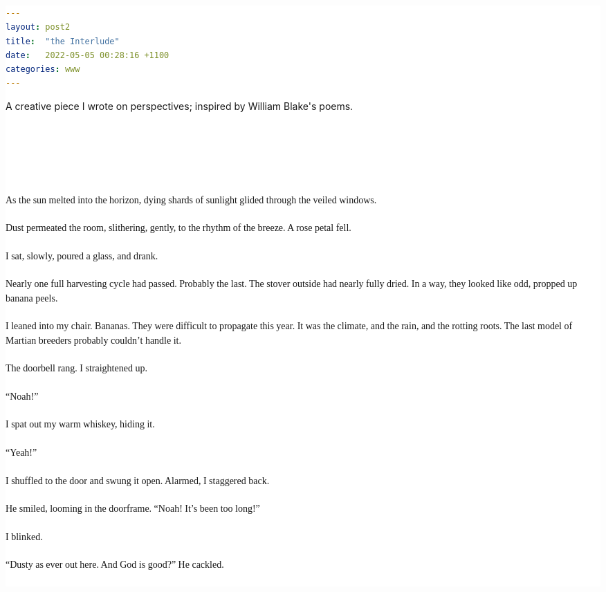 ```yaml
---
layout: post2
title:  "the Interlude"
date:   2022-05-05 00:28:16 +1100
categories: www
---
```

<g>
A creative piece I wrote on perspectives; inspired by William Blake's poems.
<br>
<br>
<br>
<br>
<br>
<br> 
<style>
p  {
  font-family: "Baskerville", Georgia, serif;
}
</style>
<p>
As the sun melted into the horizon, dying shards of sunlight glided through the veiled windows. 
<br>
<br> 
Dust permeated the room, slithering, gently, to the rhythm of the breeze. A rose petal fell.
<br>
<br> 
I sat, slowly, poured a glass, and drank. 
<br>
<br> 
Nearly one full harvesting cycle had passed. Probably the last. The stover outside had nearly fully dried. In a way, they looked like odd, propped up banana peels. 
<br>
<br> 
I leaned into my chair. Bananas. They were difficult to propagate this year. It was the climate, and the rain, and the rotting roots. The last model of Martian breeders probably couldn’t handle it. 
<br>
<br> 
The doorbell rang. I straightened up.
<br>
<br> 
“Noah!” 
<br>
<br> 
I spat out my warm whiskey, hiding it. 
<br>
<br> 
“Yeah!” 
<br>
<br> 
I shuffled to the door and swung it open. Alarmed, I staggered back. 
<br>
<br> 
He smiled, looming in the doorframe. “Noah! It’s been too long!”
<br>
<br> 
I blinked. 
<br>
<br> 
“Dusty as ever out here. And God is good?” He cackled. 
<br>
<br> 
